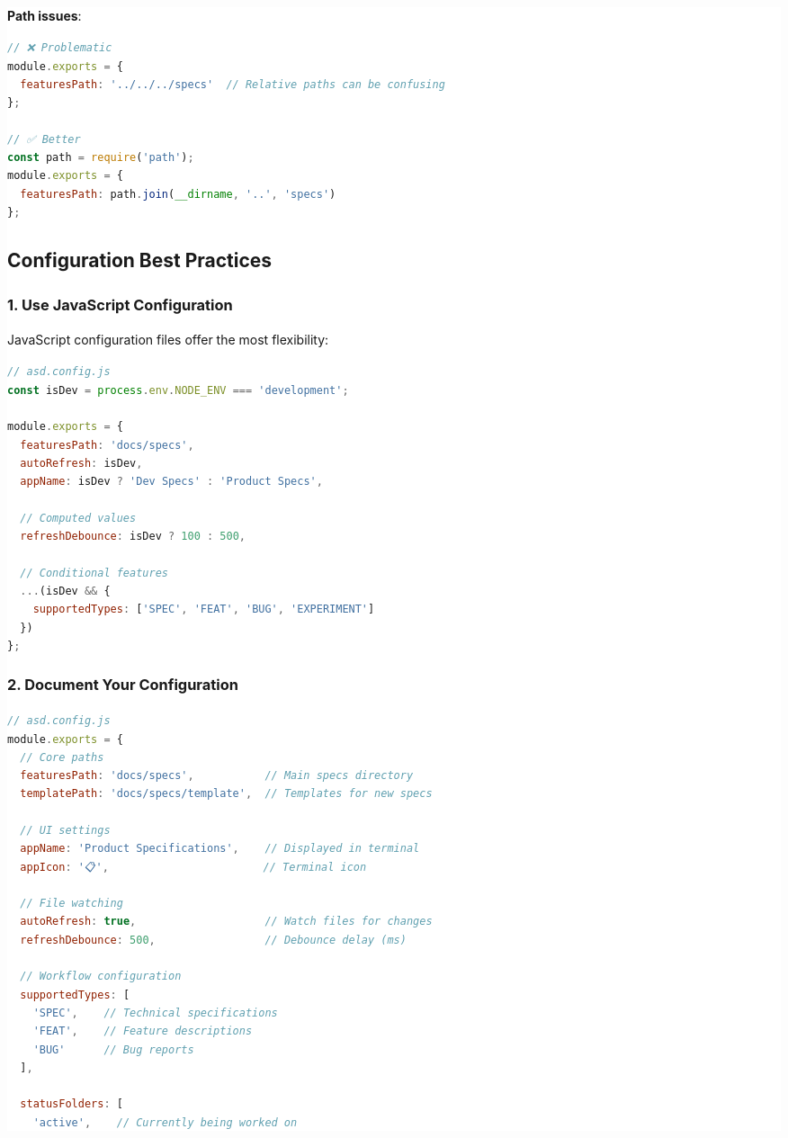 **Path issues**:
```javascript
// ❌ Problematic
module.exports = {
  featuresPath: '../../../specs'  // Relative paths can be confusing
};

// ✅ Better
const path = require('path');
module.exports = {
  featuresPath: path.join(__dirname, '..', 'specs')
};
```

## Configuration Best Practices

### 1. Use JavaScript Configuration

JavaScript configuration files offer the most flexibility:

```javascript
// asd.config.js
const isDev = process.env.NODE_ENV === 'development';

module.exports = {
  featuresPath: 'docs/specs',
  autoRefresh: isDev,
  appName: isDev ? 'Dev Specs' : 'Product Specs',
  
  // Computed values
  refreshDebounce: isDev ? 100 : 500,
  
  // Conditional features
  ...(isDev && {
    supportedTypes: ['SPEC', 'FEAT', 'BUG', 'EXPERIMENT']
  })
};
```

### 2. Document Your Configuration

```javascript
// asd.config.js
module.exports = {
  // Core paths
  featuresPath: 'docs/specs',           // Main specs directory
  templatePath: 'docs/specs/template',  // Templates for new specs
  
  // UI settings
  appName: 'Product Specifications',    // Displayed in terminal
  appIcon: '📋',                        // Terminal icon
  
  // File watching
  autoRefresh: true,                    // Watch files for changes
  refreshDebounce: 500,                 // Debounce delay (ms)
  
  // Workflow configuration
  supportedTypes: [
    'SPEC',    // Technical specifications
    'FEAT',    // Feature descriptions
    'BUG'      // Bug reports
  ],
  
  statusFolders: [
    'active',    // Currently being worked on
```